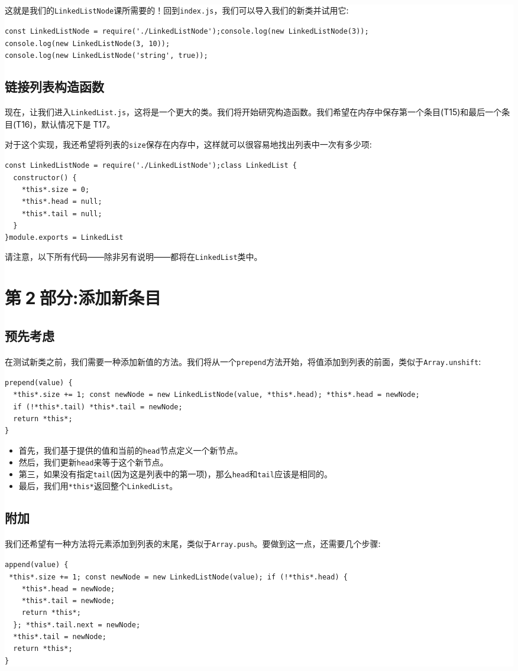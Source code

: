 这就是我们的`LinkedListNode`课所需要的！回到`index.js`，我们可以导入我们的新类并试用它:

```
const LinkedListNode = require('./LinkedListNode');console.log(new LinkedListNode(3));
console.log(new LinkedListNode(3, 10));
console.log(new LinkedListNode('string', true));
```

## 链接列表构造函数

现在，让我们进入`LinkedList.js`，这将是一个更大的类。我们将开始研究构造函数。我们希望在内存中保存第一个条目(T15)和最后一个条目(T16)，默认情况下是 T17。

对于这个实现，我还希望将列表的`size`保存在内存中，这样就可以很容易地找出列表中一次有多少项:

```
const LinkedListNode = require('./LinkedListNode');class LinkedList {
  constructor() {
    *this*.size = 0;
    *this*.head = null;
    *this*.tail = null;
  }
}module.exports = LinkedList
```

请注意，以下所有代码——除非另有说明——都将在`LinkedList`类中。

# 第 2 部分:添加新条目

## 预先考虑

在测试新类之前，我们需要一种添加新值的方法。我们将从一个`prepend`方法开始，将值添加到列表的前面，类似于`Array.unshift`:

```
prepend(value) {
  *this*.size += 1; const newNode = new LinkedListNode(value, *this*.head); *this*.head = newNode;
  if (!*this*.tail) *this*.tail = newNode;
  return *this*;
}
```

*   首先，我们基于提供的值和当前的`head`节点定义一个新节点。
*   然后，我们更新`head`来等于这个新节点。
*   第三，如果没有指定`tail`(因为这是列表中的第一项)，那么`head`和`tail`应该是相同的。
*   最后，我们用`*this*`返回整个`LinkedList`。

## 附加

我们还希望有一种方法将元素添加到列表的末尾，类似于`Array.push`。要做到这一点，还需要几个步骤:

```
append(value) {
 *this*.size += 1; const newNode = new LinkedListNode(value); if (!*this*.head) {
    *this*.head = newNode;
    *this*.tail = newNode;
    return *this*;
  }; *this*.tail.next = newNode;
  *this*.tail = newNode;
  return *this*;
}
```
